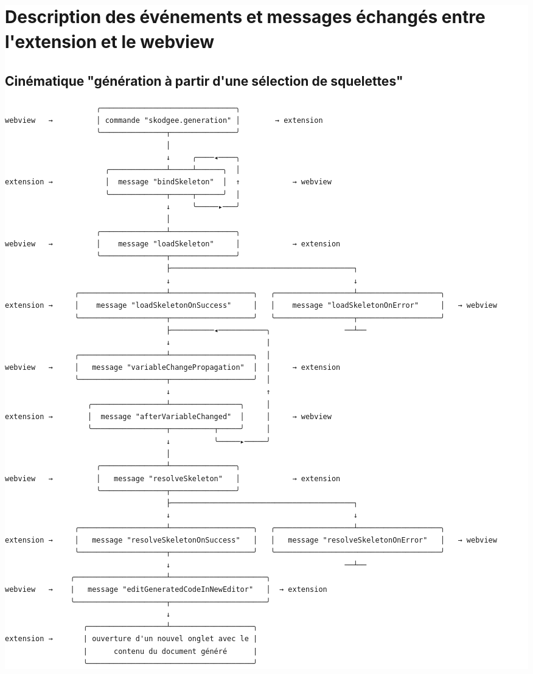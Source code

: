 # Description des événements et messages échangés entre l'extension et le webview

## Cinématique "génération à partir d'une sélection de squelettes"

                         ╭───────────────────────────────╮
    webview   →          │ commande "skodgee.generation" │        → extension
                         ╰───────────────┬───────────────╯
                                         │
                                         ↓     ╭────◂────╮
                           ╭─────────────┴─────┴──────╮  │
    extension →            │  message "bindSkeleton"  │  ↑            → webview
                           ╰─────────────┬─────┬──────╯  │
                                         ↓     ╰─────▸───╯
                                         │
                         ╭───────────────┴───────────────╮
    webview   →          │    message "loadSkeleton"     │            → extension
                         ╰───────────────┬───────────────╯
                                         ├──────────────────────────────────────────┐
                                         ↓                                          ↓
                    ╭────────────────────┴───────────────────╮   ╭──────────────────┴───────────────────╮
    extension →     │    message "loadSkeletonOnSuccess"     │   │    message "loadSkeletonOnError"     │   → webview
                    ╰────────────────────┬───────────────────╯   ╰──────────────────┬───────────────────╯
                                         ├──────────◂───────────╮                 ──┴──
                                         ↓                      |
                    ╭────────────────────┴───────────────────╮  │
    webview   →     │   message "variableChangePropagation"  │  │     → extension
                    ╰────────────────────┬───────────────────╯  │
                                         ↓                      ↑
                       ╭─────────────────┴────────────────╮     │
    extension →        │  message "afterVariableChanged"  │     │     → webview
                       ╰─────────────────┬──────────┬─────╯     │
                                         ↓          ╰─────▸─────╯
                                         │
                         ╭───────────────┴───────────────╮
    webview   →          │   message "resolveSkeleton"   │            → extension
                         ╰───────────────┬───────────────╯
                                         ├──────────────────────────────────────────┐
                                         ↓                                          ↓
                    ╭────────────────────┴───────────────────╮   ╭──────────────────┴───────────────────╮
    extension →     │   message "resolveSkeletonOnSuccess"   │   │   message "resolveSkeletonOnError"   │   → webview
                    ╰────────────────────┬───────────────────╯   ╰──────────────────────────────────────╯
                                         ↓                                        ──┴──
                   ╭─────────────────────┴──────────────────────╮
    webview   →    |   message "editGeneratedCodeInNewEditor"   │  → extension
                   ╰─────────────────────┬──────────────────────╯
                                         ↓
                      ╭──────────────────┴───────────────────╮ 
    extension →       | ouverture d'un nouvel onglet avec le |
                      |      contenu du document généré      | 
                      ╰──────────────────────────────────────╯
